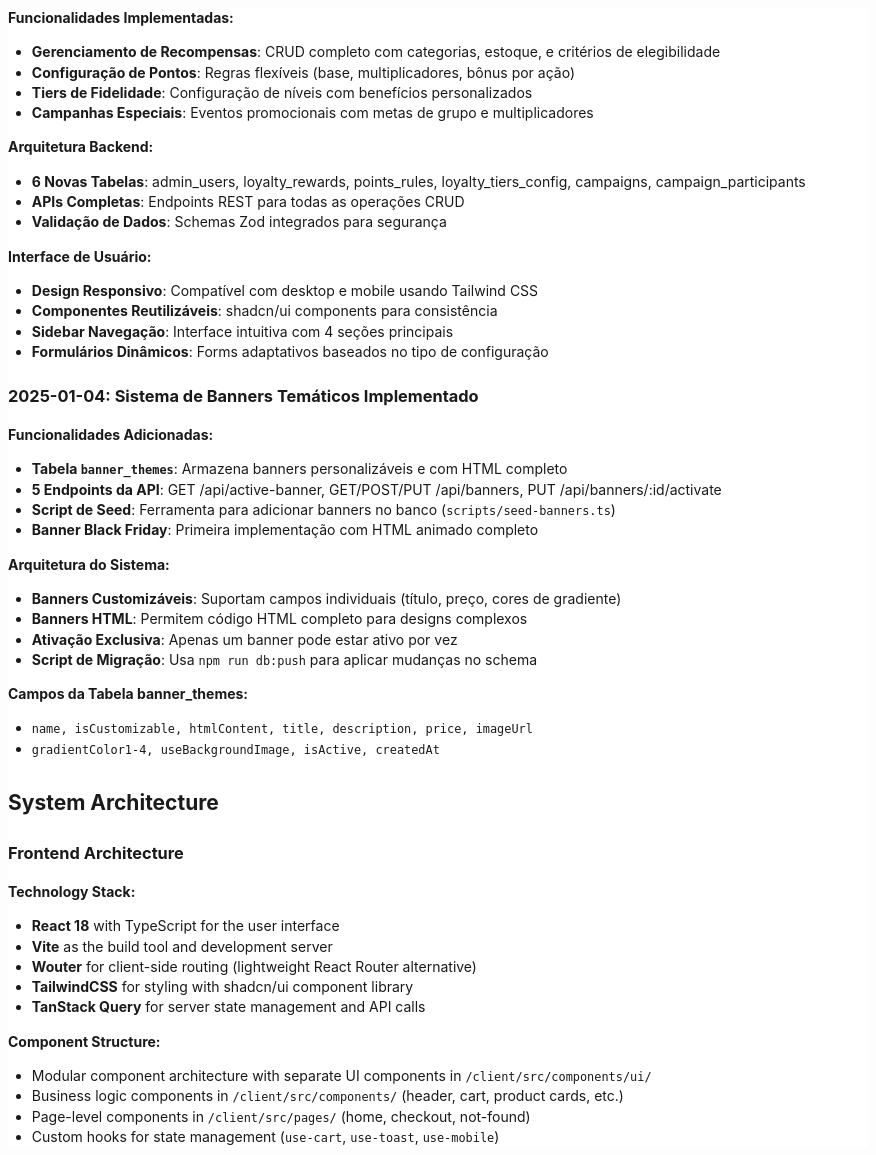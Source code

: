 **Funcionalidades Implementadas:**
- **Gerenciamento de Recompensas**: CRUD completo com categorias, estoque, e critérios de elegibilidade
- **Configuração de Pontos**: Regras flexíveis (base, multiplicadores, bônus por ação)
- **Tiers de Fidelidade**: Configuração de níveis com benefícios personalizados
- **Campanhas Especiais**: Eventos promocionais com metas de grupo e multiplicadores

**Arquitetura Backend:**
- **6 Novas Tabelas**: admin_users, loyalty_rewards, points_rules, loyalty_tiers_config, campaigns, campaign_participants
- **APIs Completas**: Endpoints REST para todas as operações CRUD
- **Validação de Dados**: Schemas Zod integrados para segurança

**Interface de Usuário:**
- **Design Responsivo**: Compatível com desktop e mobile usando Tailwind CSS
- **Componentes Reutilizáveis**: shadcn/ui components para consistência
- **Sidebar Navegação**: Interface intuitiva com 4 seções principais
- **Formulários Dinâmicos**: Forms adaptativos baseados no tipo de configuração

### 2025-01-04: Sistema de Banners Temáticos Implementado

**Funcionalidades Adicionadas:**
- **Tabela `banner_themes`**: Armazena banners personalizáveis e com HTML completo
- **5 Endpoints da API**: GET /api/active-banner, GET/POST/PUT /api/banners, PUT /api/banners/:id/activate
- **Script de Seed**: Ferramenta para adicionar banners no banco (`scripts/seed-banners.ts`)
- **Banner Black Friday**: Primeira implementação com HTML animado completo

**Arquitetura do Sistema:**
- **Banners Customizáveis**: Suportam campos individuais (título, preço, cores de gradiente)
- **Banners HTML**: Permitem código HTML completo para designs complexos
- **Ativação Exclusiva**: Apenas um banner pode estar ativo por vez
- **Script de Migração**: Usa `npm run db:push` para aplicar mudanças no schema

**Campos da Tabela banner_themes:**
- `name, isCustomizable, htmlContent, title, description, price, imageUrl`
- `gradientColor1-4, useBackgroundImage, isActive, createdAt`

## System Architecture

### Frontend Architecture

**Technology Stack:**
- **React 18** with TypeScript for the user interface
- **Vite** as the build tool and development server
- **Wouter** for client-side routing (lightweight React Router alternative)
- **TailwindCSS** for styling with shadcn/ui component library
- **TanStack Query** for server state management and API calls

**Component Structure:**
- Modular component architecture with separate UI components in `/client/src/components/ui/`
- Business logic components in `/client/src/components/` (header, cart, product cards, etc.)
- Page-level components in `/client/src/pages/` (home, checkout, not-found)
- Custom hooks for state management (`use-cart`, `use-toast`, `use-mobile`)
